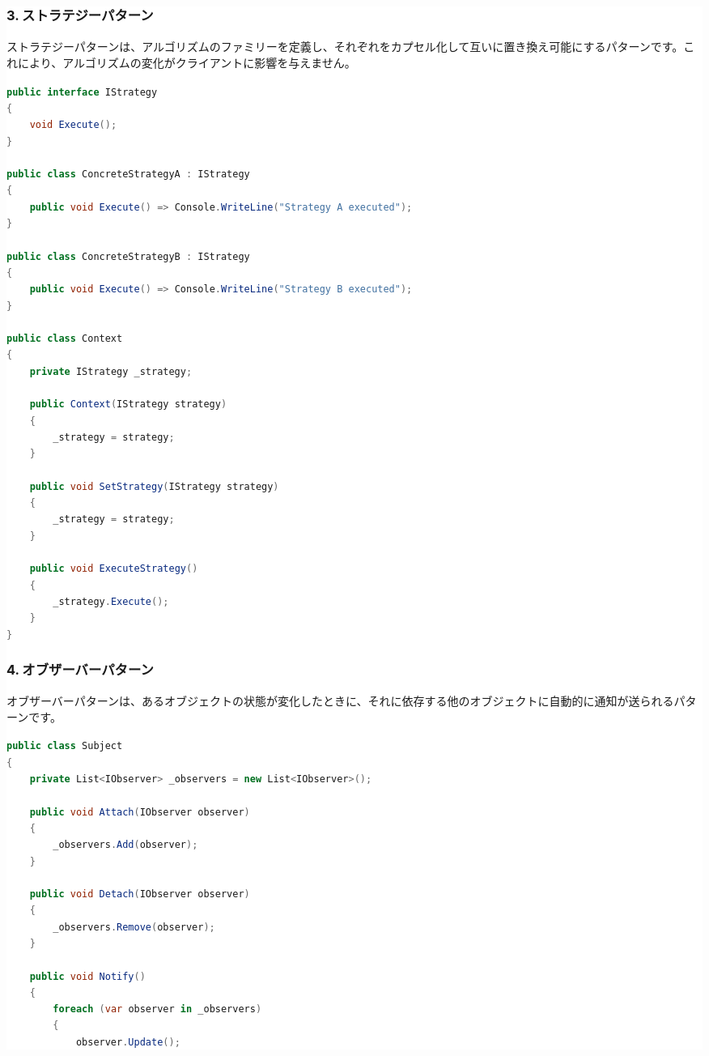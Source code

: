 ### 3. ストラテジーパターン

ストラテジーパターンは、アルゴリズムのファミリーを定義し、それぞれをカプセル化して互いに置き換え可能にするパターンです。これにより、アルゴリズムの変化がクライアントに影響を与えません。

```csharp
public interface IStrategy
{
    void Execute();
}

public class ConcreteStrategyA : IStrategy
{
    public void Execute() => Console.WriteLine("Strategy A executed");
}

public class ConcreteStrategyB : IStrategy
{
    public void Execute() => Console.WriteLine("Strategy B executed");
}

public class Context
{
    private IStrategy _strategy;

    public Context(IStrategy strategy)
    {
        _strategy = strategy;
    }

    public void SetStrategy(IStrategy strategy)
    {
        _strategy = strategy;
    }

    public void ExecuteStrategy()
    {
        _strategy.Execute();
    }
}
```

### 4. オブザーバーパターン

オブザーバーパターンは、あるオブジェクトの状態が変化したときに、それに依存する他のオブジェクトに自動的に通知が送られるパターンです。

```csharp
public class Subject
{
    private List<IObserver> _observers = new List<IObserver>();

    public void Attach(IObserver observer)
    {
        _observers.Add(observer);
    }

    public void Detach(IObserver observer)
    {
        _observers.Remove(observer);
    }

    public void Notify()
    {
        foreach (var observer in _observers)
        {
            observer.Update();
```